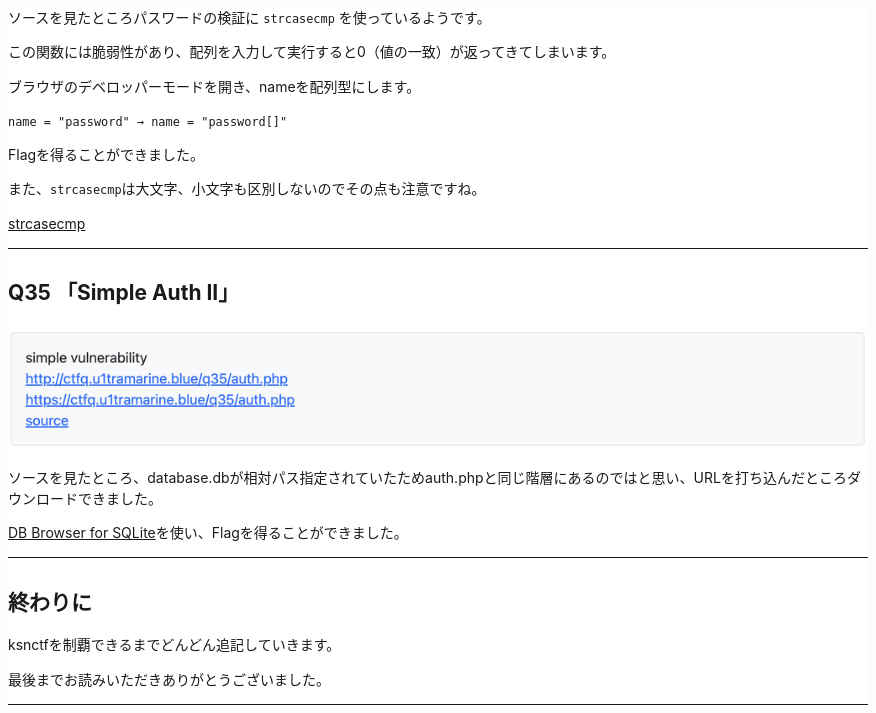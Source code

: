 ソースを見たところパスワードの検証に `strcasecmp` を使っているようです。

この関数には脆弱性があり、配列を入力して実行すると0（値の一致）が返ってきてしまいます。

ブラウザのデベロッパーモードを開き、nameを配列型にします。

```
name = "password" → name = "password[]"
```

Flagを得ることができました。

また、`strcasecmp`は大文字、小文字も区別しないのでその点も注意ですね。

[strcasecmp](https://www.php.net/manual/ja/function.strcasecmp.php)

---

## Q35 「Simple Auth II」

![ksnctf-q35.png](ksnctf-q35.png)

ソースを見たところ、database.dbが相対パス指定されていたためauth.phpと同じ階層にあるのではと思い、URLを打ち込んだところダウンロードできました。

[DB Browser for SQLite](https://sqlitebrowser.org/)を使い、Flagを得ることができました。

---

## 終わりに

ksnctfを制覇できるまでどんどん追記していきます。

最後までお読みいただきありがとうございました。

---